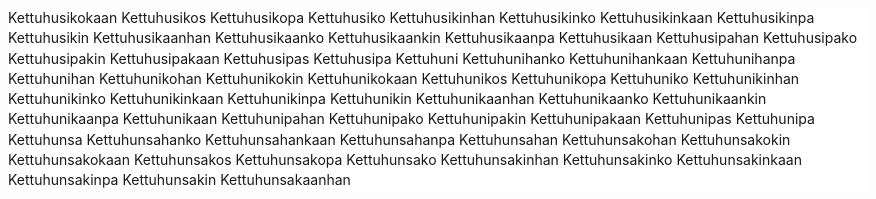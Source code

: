 Kettuhusikokaan
Kettuhusikos
Kettuhusikopa
Kettuhusiko
Kettuhusikinhan
Kettuhusikinko
Kettuhusikinkaan
Kettuhusikinpa
Kettuhusikin
Kettuhusikaanhan
Kettuhusikaanko
Kettuhusikaankin
Kettuhusikaanpa
Kettuhusikaan
Kettuhusipahan
Kettuhusipako
Kettuhusipakin
Kettuhusipakaan
Kettuhusipas
Kettuhusipa
Kettuhuni
Kettuhunihanko
Kettuhunihankaan
Kettuhunihanpa
Kettuhunihan
Kettuhunikohan
Kettuhunikokin
Kettuhunikokaan
Kettuhunikos
Kettuhunikopa
Kettuhuniko
Kettuhunikinhan
Kettuhunikinko
Kettuhunikinkaan
Kettuhunikinpa
Kettuhunikin
Kettuhunikaanhan
Kettuhunikaanko
Kettuhunikaankin
Kettuhunikaanpa
Kettuhunikaan
Kettuhunipahan
Kettuhunipako
Kettuhunipakin
Kettuhunipakaan
Kettuhunipas
Kettuhunipa
Kettuhunsa
Kettuhunsahanko
Kettuhunsahankaan
Kettuhunsahanpa
Kettuhunsahan
Kettuhunsakohan
Kettuhunsakokin
Kettuhunsakokaan
Kettuhunsakos
Kettuhunsakopa
Kettuhunsako
Kettuhunsakinhan
Kettuhunsakinko
Kettuhunsakinkaan
Kettuhunsakinpa
Kettuhunsakin
Kettuhunsakaanhan